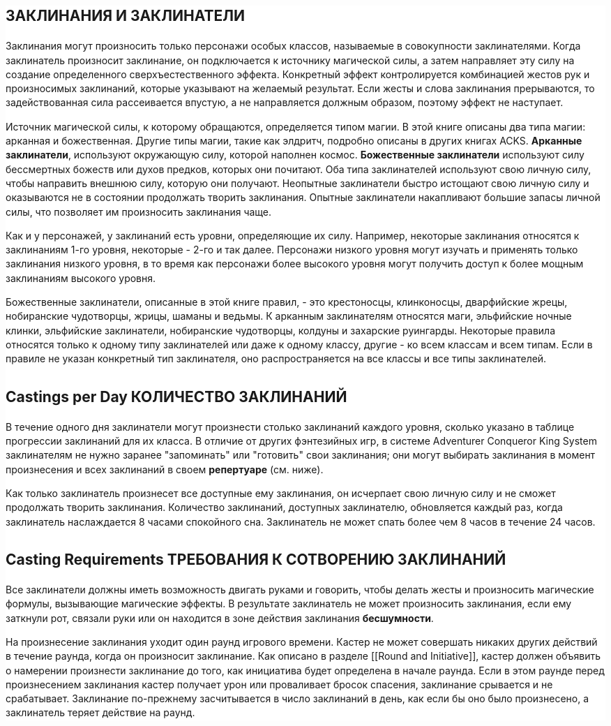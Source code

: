 ## ЗАКЛИНАНИЯ И ЗАКЛИНАТЕЛИ
Заклинания могут произносить только персонажи особых классов, называемые в совокупности заклинателями. Когда заклинатель произносит заклинание, он подключается к источнику магической силы, а затем направляет эту силу на создание определенного сверхъестественного эффекта. Конкретный эффект контролируется комбинацией жестов рук и произносимых заклинаний, которые указывают на желаемый результат. Если жесты и слова заклинания прерываются, то задействованная сила рассеивается впустую, а не направляется должным образом, поэтому эффект не наступает.

Источник магической силы, к которому обращаются, определяется типом магии. В этой книге описаны два типа магии: арканная и божественная. Другие типы магии, такие как элдритч, подробно описаны в других книгах ACKS. **Арканные заклинатели**, используют окружающую силу, которой наполнен космос. **Божественные заклинатели** используют силу бессмертных божеств или духов предков, которых они почитают. Оба типа заклинателей используют свою личную силу, чтобы направить внешнюю силу, которую они получают. Неопытные заклинатели быстро истощают свою личную силу и оказываются не в состоянии продолжать творить заклинания. Опытные заклинатели накапливают большие запасы личной силы, что позволяет им произносить заклинания чаще.

Как и у персонажей, у заклинаний есть уровни, определяющие их силу. Например, некоторые заклинания относятся к заклинаниям 1-го уровня, некоторые - 2-го и так далее. Персонажи низкого уровня могут изучать и применять только заклинания низкого уровня, в то время как персонажи более высокого уровня могут получить доступ к более мощным заклинаниям высокого уровня.

Божественные заклинатели, описанные в этой книге правил, - это крестоносцы, клинконосцы, дварфийские жрецы, нобиранские чудотворцы, жрицы, шаманы и ведьмы. К арканным заклинателям относятся маги, эльфийские ночные клинки, эльфийские заклинатели, нобиранские чудотворцы, колдуны и захарские руингарды. Некоторые правила относятся только к одному типу заклинателей или даже к одному классу, другие - ко всем классам и всем типам. Если в правиле не указан конкретный тип заклинателя, оно распространяется на все классы и все типы заклинателей.

## Castings per Day КОЛИЧЕСТВО ЗАКЛИНАНИЙ
В течение одного дня заклинатели могут произнести столько заклинаний каждого уровня, сколько указано в таблице прогрессии заклинаний для их класса. В отличие от других фэнтезийных игр, в системе Adventurer Conqueror King System заклинателям не нужно заранее "запоминать" или "готовить" свои заклинания; они могут выбирать заклинания в момент произнесения и всех заклинаний в своем **репертуаре** (см. ниже).

Как только заклинатель произнесет все доступные ему заклинания, он исчерпает свою личную силу и не сможет продолжать творить заклинания. Количество заклинаний, доступных заклинателю, обновляется каждый раз, когда заклинатель наслаждается 8 часами спокойного сна. Заклинатель не может спать более чем 8 часов в течение 24 часов.

## Casting Requirements ТРЕБОВАНИЯ К СОТВОРЕНИЮ ЗАКЛИНАНИЙ
Все заклинатели должны иметь возможность двигать руками и говорить, чтобы делать жесты и произносить магические формулы, вызывающие магические эффекты. В результате заклинатель не может произносить заклинания, если ему заткнули рот, связали руки или он находится в зоне действия заклинания **бесшумности**.

На произнесение заклинания уходит один раунд игрового времени. Кастер не может совершать никаких других действий в течение раунда, когда он произносит заклинание. Как описано в разделе [[Round and Initiative]], кастер должен объявить о намерении произнести заклинание до того, как инициатива будет определена в начале раунда. Если в этом раунде перед произнесением заклинания кастер получает урон или проваливает бросок спасения, заклинание срывается и не срабатывает. Заклинание по-прежнему засчитывается в число заклинаний в день, как если бы оно было произнесено, а заклинатель теряет действие на раунд.
